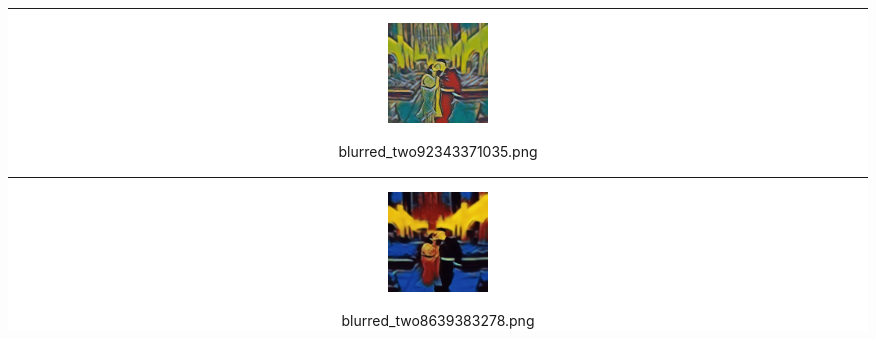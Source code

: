 ***

<p align="center">  <img width="100" height="100" src="blurred_two92343371035.png?"> </p><p align="center">blurred_two92343371035.png</p>

***

<p align="center">  <img width="100" height="100" src="blurred_two8639383278.png?"> </p><p align="center">blurred_two8639383278.png</p>
